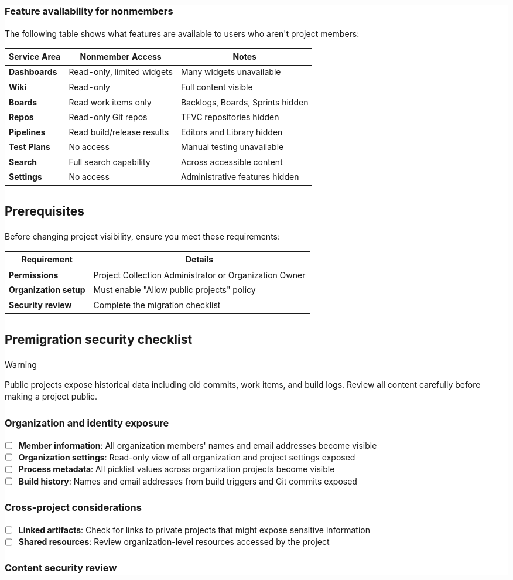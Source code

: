 ### Feature availability for nonmembers

The following table shows what features are available to users who aren't project members:

|Service Area|Nonmember Access|Notes|
|------------|----------------|-----|
|**Dashboards**|Read-only, limited widgets|Many widgets unavailable|
|**Wiki**|Read-only|Full content visible|
|**Boards**|Read work items only|Backlogs, Boards, Sprints hidden|
|**Repos**|Read-only Git repos|TFVC repositories hidden|
|**Pipelines**|Read build/release results|Editors and Library hidden|
|**Test Plans**|No access|Manual testing unavailable|
|**Search**|Full search capability|Across accessible content|
|**Settings**|No access|Administrative features hidden|

## Prerequisites

Before changing project visibility, ensure you meet these requirements:

|Requirement|Details|
|-----------|-------|
|**Permissions**|[Project Collection Administrator](../security/look-up-project-collection-administrators.md) or Organization Owner|
|**Organization setup**|Must enable "Allow public projects" policy|
|**Security review**|Complete the [migration checklist](#pre-migration-security-checklist) |

## Premigration security checklist

> [!WARNING]
> Public projects expose historical data including old commits, work items, and build logs. Review all content carefully before making a project public.

### Organization and identity exposure

- [ ] **Member information**: All organization members' names and email addresses become visible
- [ ] **Organization settings**: Read-only view of all organization and project settings exposed
- [ ] **Process metadata**: All picklist values across organization projects become visible
- [ ] **Build history**: Names and email addresses from build triggers and Git commits exposed

### Cross-project considerations

- [ ] **Linked artifacts**: Check for links to private projects that might expose sensitive information
- [ ] **Shared resources**: Review organization-level resources accessed by the project

### Content security review
